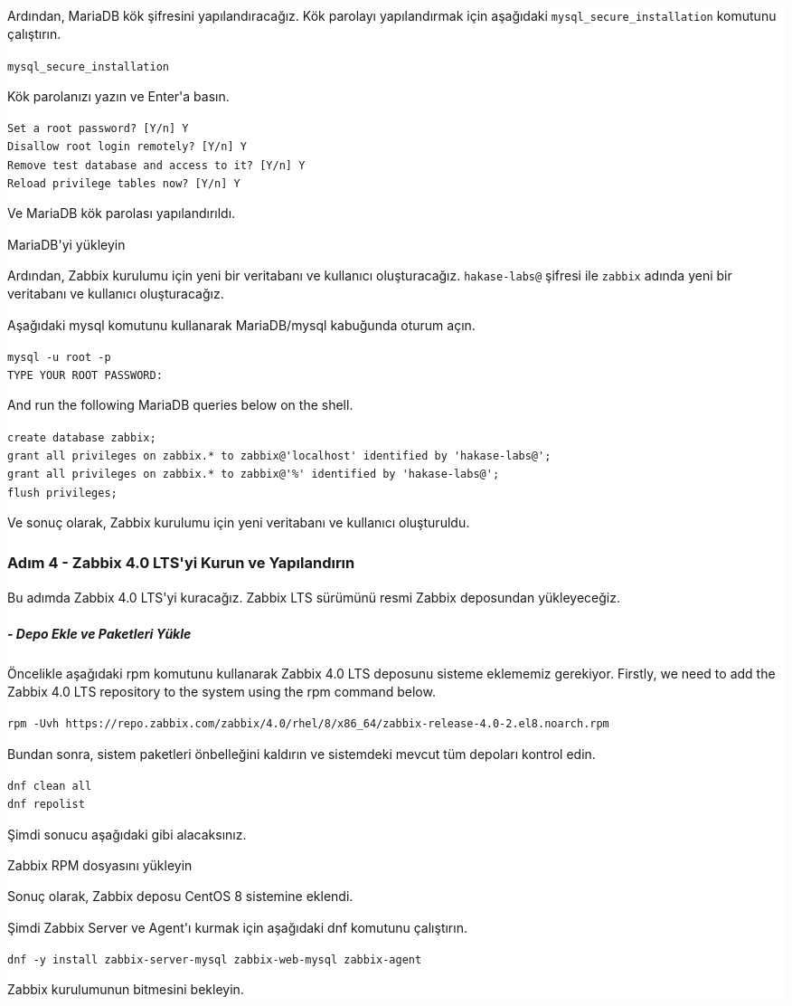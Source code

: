 Ardından, MariaDB kök şifresini yapılandıracağız. Kök parolayı yapılandırmak için aşağıdaki ``mysql_secure_installation`` komutunu çalıştırın.
```
mysql_secure_installation
```
Kök parolanızı yazın ve Enter'a basın.

```
Set a root password? [Y/n] Y
Disallow root login remotely? [Y/n] Y
Remove test database and access to it? [Y/n] Y
Reload privilege tables now? [Y/n] Y
```
Ve MariaDB kök parolası yapılandırıldı.

MariaDB'yi yükleyin

Ardından, Zabbix kurulumu için yeni bir veritabanı ve kullanıcı oluşturacağız. ``hakase-labs@`` şifresi ile ```zabbix``` adında yeni bir veritabanı ve kullanıcı oluşturacağız.

Aşağıdaki mysql komutunu kullanarak MariaDB/mysql kabuğunda oturum açın.
```
mysql -u root -p
TYPE YOUR ROOT PASSWORD:
```
And run the following MariaDB queries below on the shell.

```
create database zabbix; 
grant all privileges on zabbix.* to zabbix@'localhost' identified by 'hakase-labs@'; 
grant all privileges on zabbix.* to zabbix@'%' identified by 'hakase-labs@'; 
flush privileges;
```
Ve sonuç olarak, Zabbix kurulumu için yeni veritabanı ve kullanıcı oluşturuldu.

### Adım 4 - Zabbix 4.0 LTS'yi Kurun ve Yapılandırın

Bu adımda Zabbix 4.0 LTS'yi kuracağız. Zabbix LTS sürümünü resmi Zabbix deposundan yükleyeceğiz.

##### - Depo Ekle ve Paketleri Yükle

Öncelikle aşağıdaki rpm komutunu kullanarak Zabbix 4.0 LTS deposunu sisteme eklememiz gerekiyor.
Firstly, we need to add the Zabbix 4.0 LTS repository to the system using the rpm command below.
```
rpm -Uvh https://repo.zabbix.com/zabbix/4.0/rhel/8/x86_64/zabbix-release-4.0-2.el8.noarch.rpm
```
Bundan sonra, sistem paketleri önbelleğini kaldırın ve sistemdeki mevcut tüm depoları kontrol edin.
```
dnf clean all
dnf repolist
```
Şimdi sonucu aşağıdaki gibi alacaksınız.

Zabbix RPM dosyasını yükleyin

Sonuç olarak, Zabbix deposu CentOS 8 sistemine eklendi.

Şimdi Zabbix Server ve Agent'ı kurmak için aşağıdaki dnf komutunu çalıştırın.
```
dnf -y install zabbix-server-mysql zabbix-web-mysql zabbix-agent
```
Zabbix kurulumunun bitmesini bekleyin.
